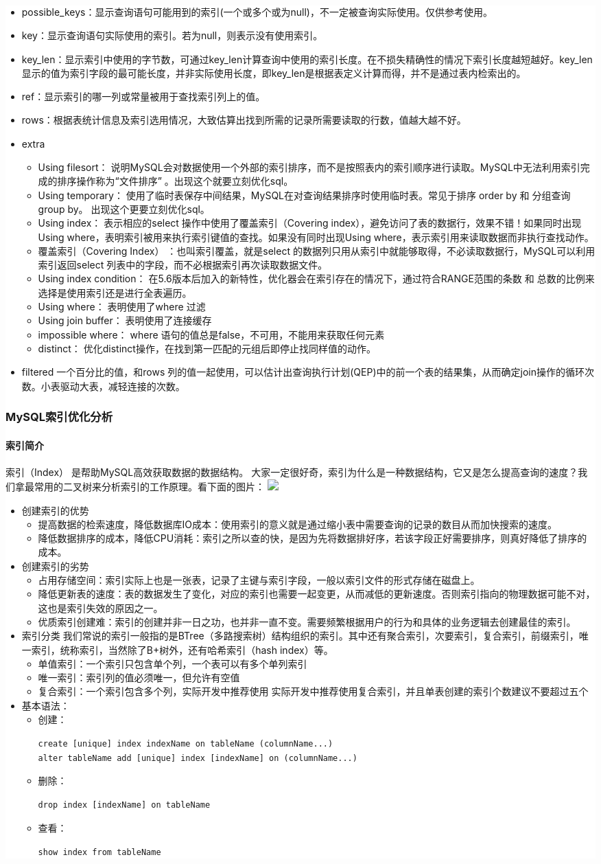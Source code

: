 * possible_keys：显示查询语句可能用到的索引(一个或多个或为null)，不一定被查询实际使用。仅供参考使用。

* key：显示查询语句实际使用的索引。若为null，则表示没有使用索引。

* key_len：显示索引中使用的字节数，可通过key_len计算查询中使用的索引长度。在不损失精确性的情况下索引长度越短越好。key_len 显示的值为索引字段的最可能长度，并非实际使用长度，即key_len是根据表定义计算而得，并不是通过表内检索出的。

* ref：显示索引的哪一列或常量被用于查找索引列上的值。

* rows：根据表统计信息及索引选用情况，大致估算出找到所需的记录所需要读取的行数，值越大越不好。

* extra
  * Using filesort： 说明MySQL会对数据使用一个外部的索引排序，而不是按照表内的索引顺序进行读取。MySQL中无法利用索引完成的排序操作称为“文件排序” 。出现这个就要立刻优化sql。
  * Using temporary： 使用了临时表保存中间结果，MySQL在对查询结果排序时使用临时表。常见于排序 order by 和 分组查询 group by。 出现这个更要立刻优化sql。
  * Using index： 表示相应的select 操作中使用了覆盖索引（Covering index），避免访问了表的数据行，效果不错！如果同时出现Using where，表明索引被用来执行索引键值的查找。如果没有同时出现Using where，表示索引用来读取数据而非执行查找动作。
  * 覆盖索引（Covering Index） ：也叫索引覆盖，就是select 的数据列只用从索引中就能够取得，不必读取数据行，MySQL可以利用索引返回select 列表中的字段，而不必根据索引再次读取数据文件。
  * Using index condition： 在5.6版本后加入的新特性，优化器会在索引存在的情况下，通过符合RANGE范围的条数 和 总数的比例来选择是使用索引还是进行全表遍历。
  * Using where： 表明使用了where 过滤
  * Using join buffer： 表明使用了连接缓存
  * impossible where： where 语句的值总是false，不可用，不能用来获取任何元素
  * distinct： 优化distinct操作，在找到第一匹配的元组后即停止找同样值的动作。

* filtered
一个百分比的值，和rows 列的值一起使用，可以估计出查询执行计划(QEP)中的前一个表的结果集，从而确定join操作的循环次数。小表驱动大表，减轻连接的次数。

### MySQL索引优化分析

#### 索引简介

索引（Index） 是帮助MySQL高效获取数据的数据结构。
大家一定很好奇，索引为什么是一种数据结构，它又是怎么提高查询的速度？我们拿最常用的二叉树来分析索引的工作原理。看下面的图片：
![](https://ws1.sinaimg.cn/large/e6c519e9gy1g0k0og7fhij20hy09s751.jpg)
* 创建索引的优势
  * 提高数据的检索速度，降低数据库IO成本：使用索引的意义就是通过缩小表中需要查询的记录的数目从而加快搜索的速度。
  * 降低数据排序的成本，降低CPU消耗：索引之所以查的快，是因为先将数据排好序，若该字段正好需要排序，则真好降低了排序的成本。
* 创建索引的劣势
  * 占用存储空间：索引实际上也是一张表，记录了主键与索引字段，一般以索引文件的形式存储在磁盘上。
  * 降低更新表的速度：表的数据发生了变化，对应的索引也需要一起变更，从而减低的更新速度。否则索引指向的物理数据可能不对，这也是索引失效的原因之一。
  * 优质索引创建难：索引的创建并非一日之功，也并非一直不变。需要频繁根据用户的行为和具体的业务逻辑去创建最佳的索引。
* 索引分类
我们常说的索引一般指的是BTree（多路搜索树）结构组织的索引。其中还有聚合索引，次要索引，复合索引，前缀索引，唯一索引，统称索引，当然除了B+树外，还有哈希索引（hash index）等。
  * 单值索引：一个索引只包含单个列，一个表可以有多个单列索引
  * 唯一索引：索引列的值必须唯一，但允许有空值
  * 复合索引：一个索引包含多个列，实际开发中推荐使用
实际开发中推荐使用复合索引，并且单表创建的索引个数建议不要超过五个
* 基本语法：
  * 创建：
    ```
    create [unique] index indexName on tableName (columnName...)
    alter tableName add [unique] index [indexName] on (columnName...)
    ```
  * 删除：
    ```
    drop index [indexName] on tableName
    ```
  * 查看：
    ```
    show index from tableName
    ```
